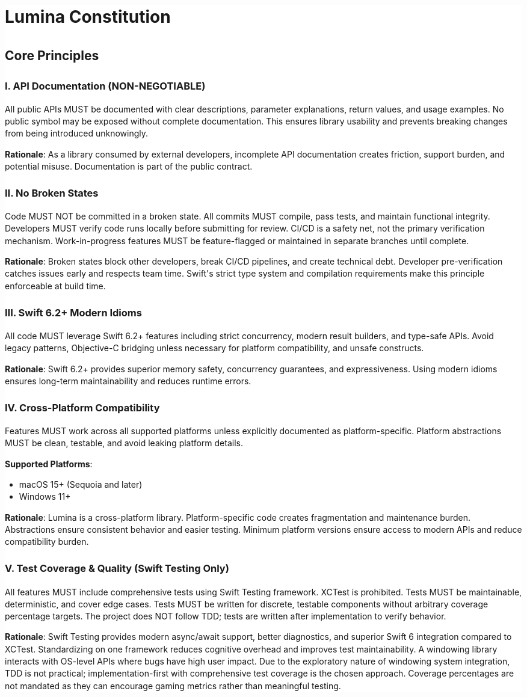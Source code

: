 

# Lumina Constitution

## Core Principles

### I. API Documentation (NON-NEGOTIABLE)
All public APIs MUST be documented with clear descriptions, parameter explanations, return values, and usage examples. No public symbol may be exposed without complete documentation. This ensures library usability and prevents breaking changes from being introduced unknowingly.

**Rationale**: As a library consumed by external developers, incomplete API documentation creates friction, support burden, and potential misuse. Documentation is part of the public contract.

### II. No Broken States
Code MUST NOT be committed in a broken state. All commits MUST compile, pass tests, and maintain functional integrity. Developers MUST verify code runs locally before submitting for review. CI/CD is a safety net, not the primary verification mechanism. Work-in-progress features MUST be feature-flagged or maintained in separate branches until complete.

**Rationale**: Broken states block other developers, break CI/CD pipelines, and create technical debt. Developer pre-verification catches issues early and respects team time. Swift's strict type system and compilation requirements make this principle enforceable at build time.

### III. Swift 6.2+ Modern Idioms
All code MUST leverage Swift 6.2+ features including strict concurrency, modern result builders, and type-safe APIs. Avoid legacy patterns, Objective-C bridging unless necessary for platform compatibility, and unsafe constructs.

**Rationale**: Swift 6.2+ provides superior memory safety, concurrency guarantees, and expressiveness. Using modern idioms ensures long-term maintainability and reduces runtime errors.

### IV. Cross-Platform Compatibility
Features MUST work across all supported platforms unless explicitly documented as platform-specific. Platform abstractions MUST be clean, testable, and avoid leaking platform details.

**Supported Platforms**:
- macOS 15+ (Sequoia and later)
- Windows 11+

**Rationale**: Lumina is a cross-platform library. Platform-specific code creates fragmentation and maintenance burden. Abstractions ensure consistent behavior and easier testing. Minimum platform versions ensure access to modern APIs and reduce compatibility burden.

### V. Test Coverage & Quality (Swift Testing Only)
All features MUST include comprehensive tests using Swift Testing framework. XCTest is prohibited. Tests MUST be maintainable, deterministic, and cover edge cases. Tests MUST be written for discrete, testable components without arbitrary coverage percentage targets. The project does NOT follow TDD; tests are written after implementation to verify behavior.

**Rationale**: Swift Testing provides modern async/await support, better diagnostics, and superior Swift 6 integration compared to XCTest. Standardizing on one framework reduces cognitive overhead and improves test maintainability. A windowing library interacts with OS-level APIs where bugs have high user impact. Due to the exploratory nature of windowing system integration, TDD is not practical; implementation-first with comprehensive test coverage is the chosen approach. Coverage percentages are not mandated as they can encourage gaming metrics rather than meaningful testing.
